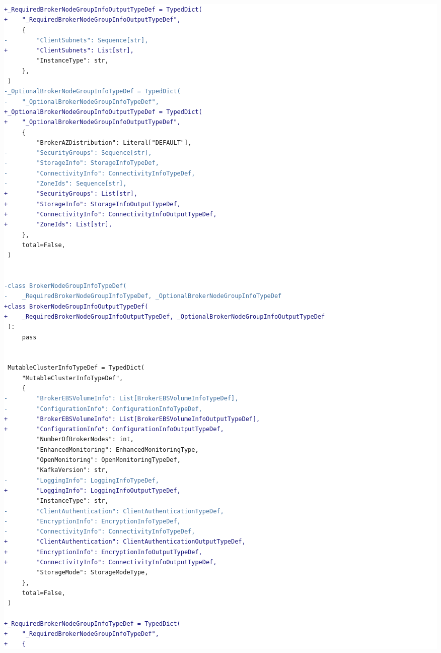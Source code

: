 ```diff
+_RequiredBrokerNodeGroupInfoOutputTypeDef = TypedDict(
+    "_RequiredBrokerNodeGroupInfoOutputTypeDef",
     {
-        "ClientSubnets": Sequence[str],
+        "ClientSubnets": List[str],
         "InstanceType": str,
     },
 )
-_OptionalBrokerNodeGroupInfoTypeDef = TypedDict(
-    "_OptionalBrokerNodeGroupInfoTypeDef",
+_OptionalBrokerNodeGroupInfoOutputTypeDef = TypedDict(
+    "_OptionalBrokerNodeGroupInfoOutputTypeDef",
     {
         "BrokerAZDistribution": Literal["DEFAULT"],
-        "SecurityGroups": Sequence[str],
-        "StorageInfo": StorageInfoTypeDef,
-        "ConnectivityInfo": ConnectivityInfoTypeDef,
-        "ZoneIds": Sequence[str],
+        "SecurityGroups": List[str],
+        "StorageInfo": StorageInfoOutputTypeDef,
+        "ConnectivityInfo": ConnectivityInfoOutputTypeDef,
+        "ZoneIds": List[str],
     },
     total=False,
 )
 
 
-class BrokerNodeGroupInfoTypeDef(
-    _RequiredBrokerNodeGroupInfoTypeDef, _OptionalBrokerNodeGroupInfoTypeDef
+class BrokerNodeGroupInfoOutputTypeDef(
+    _RequiredBrokerNodeGroupInfoOutputTypeDef, _OptionalBrokerNodeGroupInfoOutputTypeDef
 ):
     pass
 
 
 MutableClusterInfoTypeDef = TypedDict(
     "MutableClusterInfoTypeDef",
     {
-        "BrokerEBSVolumeInfo": List[BrokerEBSVolumeInfoTypeDef],
-        "ConfigurationInfo": ConfigurationInfoTypeDef,
+        "BrokerEBSVolumeInfo": List[BrokerEBSVolumeInfoOutputTypeDef],
+        "ConfigurationInfo": ConfigurationInfoOutputTypeDef,
         "NumberOfBrokerNodes": int,
         "EnhancedMonitoring": EnhancedMonitoringType,
         "OpenMonitoring": OpenMonitoringTypeDef,
         "KafkaVersion": str,
-        "LoggingInfo": LoggingInfoTypeDef,
+        "LoggingInfo": LoggingInfoOutputTypeDef,
         "InstanceType": str,
-        "ClientAuthentication": ClientAuthenticationTypeDef,
-        "EncryptionInfo": EncryptionInfoTypeDef,
-        "ConnectivityInfo": ConnectivityInfoTypeDef,
+        "ClientAuthentication": ClientAuthenticationOutputTypeDef,
+        "EncryptionInfo": EncryptionInfoOutputTypeDef,
+        "ConnectivityInfo": ConnectivityInfoOutputTypeDef,
         "StorageMode": StorageModeType,
     },
     total=False,
 )
 
+_RequiredBrokerNodeGroupInfoTypeDef = TypedDict(
+    "_RequiredBrokerNodeGroupInfoTypeDef",
+    {
```